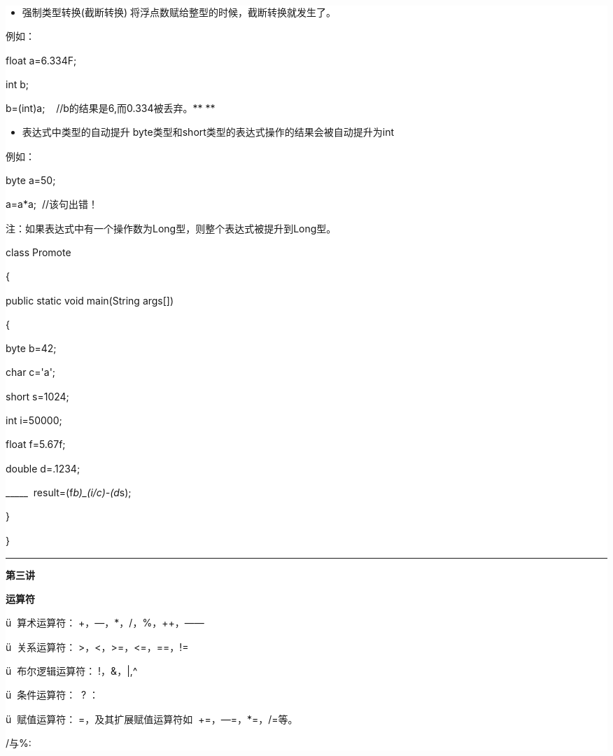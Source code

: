 *   强制类型转换(截断转换)
将浮点数赋给整型的时候，截断转换就发生了。

例如：

float a=6.334F;

int b;

b=(int)a;    //b的结果是6,而0.334被丢弃。** **

*   表达式中类型的自动提升
byte类型和short类型的表达式操作的结果会被自动提升为int

例如：

byte a=50;

a=a*a;  //该句出错！

注：如果表达式中有一个操作数为Long型，则整个表达式被提升到Long型。

class Promote

{

public static void main(String args[])

{

byte b=42;

char c='a';

short s=1024;

int i=50000;

float f=5.67f;

double d=.1234;

_____  result=(f*b)_(i/c)-(d*s);

}

}

** **

**第三讲**

**运算符**

ü  算术运算符： +，―，*，/，%，++，――

ü  关系运算符： &gt;，&lt;，&gt;=，&lt;=，==，!=

ü  布尔逻辑运算符： !，&amp;，|,^

ü  条件运算符：  ? ：

ü  赋值运算符： =，及其扩展赋值运算符如  +=，―=，*=，/=等。

/与%:
